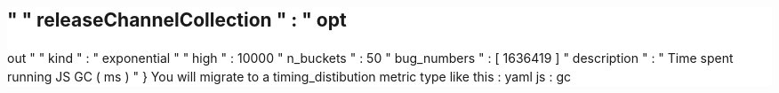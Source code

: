 "
"
releaseChannelCollection
"
:
"
opt
-
out
"
"
kind
"
:
"
exponential
"
"
high
"
:
10000
"
n_buckets
"
:
50
"
bug_numbers
"
:
[
1636419
]
"
description
"
:
"
Time
spent
running
JS
GC
(
ms
)
"
}
You
will
migrate
to
a
timing_distibution
metric
type
like
this
:
yaml
js
:
gc